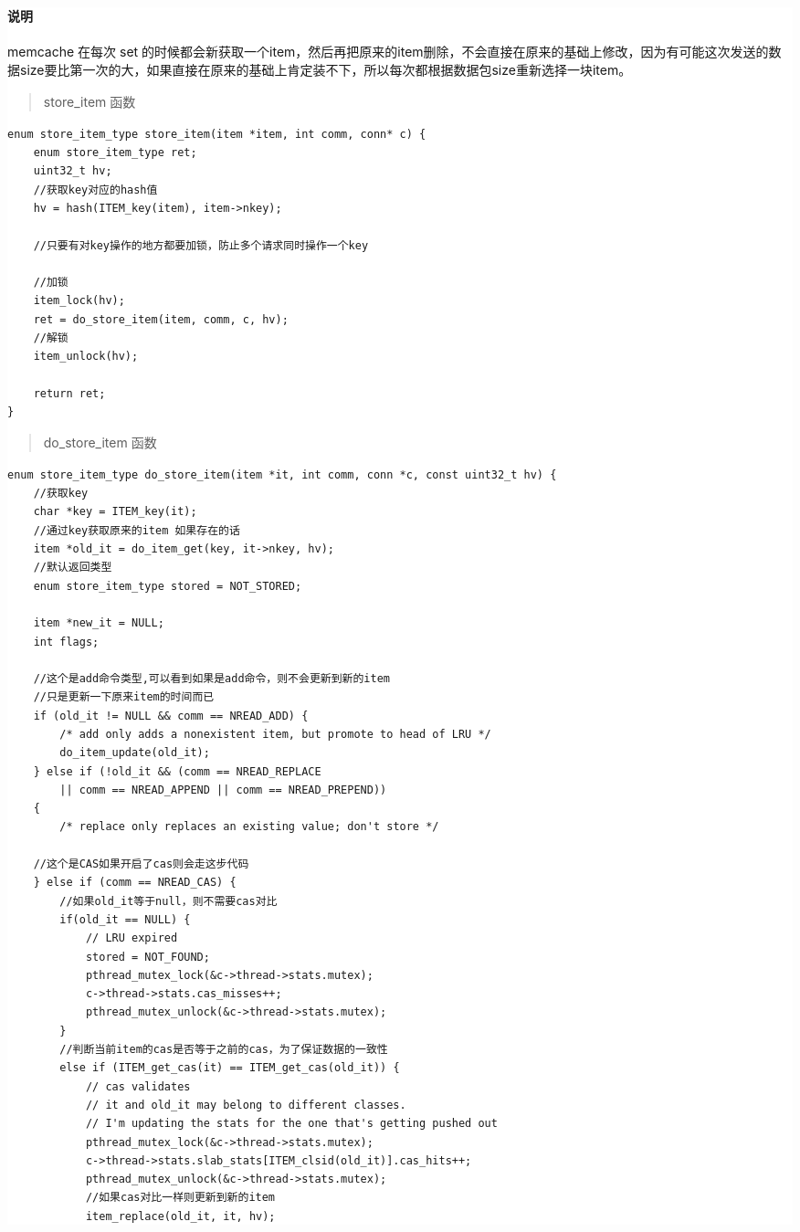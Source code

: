 #### 说明

memcache 在每次 set 的时候都会新获取一个item，然后再把原来的item删除，不会直接在原来的基础上修改，因为有可能这次发送的数据size要比第一次的大，如果直接在原来的基础上肯定装不下，所以每次都根据数据包size重新选择一块item。

> store_item 函数

    enum store_item_type store_item(item *item, int comm, conn* c) {
        enum store_item_type ret;
        uint32_t hv;
        //获取key对应的hash值
        hv = hash(ITEM_key(item), item->nkey);
    
        //只要有对key操作的地方都要加锁，防止多个请求同时操作一个key
    
        //加锁
        item_lock(hv);
        ret = do_store_item(item, comm, c, hv);
        //解锁
        item_unlock(hv);
    
        return ret;
    }

> do_store_item 函数

    enum store_item_type do_store_item(item *it, int comm, conn *c, const uint32_t hv) {
        //获取key
        char *key = ITEM_key(it);
        //通过key获取原来的item 如果存在的话
        item *old_it = do_item_get(key, it->nkey, hv);
        //默认返回类型
        enum store_item_type stored = NOT_STORED;
    
        item *new_it = NULL;
        int flags;
    
        //这个是add命令类型,可以看到如果是add命令，则不会更新到新的item
        //只是更新一下原来item的时间而已
        if (old_it != NULL && comm == NREAD_ADD) {
            /* add only adds a nonexistent item, but promote to head of LRU */
            do_item_update(old_it);
        } else if (!old_it && (comm == NREAD_REPLACE
            || comm == NREAD_APPEND || comm == NREAD_PREPEND))
        {
            /* replace only replaces an existing value; don't store */
    
        //这个是CAS如果开启了cas则会走这步代码
        } else if (comm == NREAD_CAS) {
            //如果old_it等于null，则不需要cas对比
            if(old_it == NULL) {
                // LRU expired
                stored = NOT_FOUND;
                pthread_mutex_lock(&c->thread->stats.mutex);
                c->thread->stats.cas_misses++;
                pthread_mutex_unlock(&c->thread->stats.mutex);
            }
            //判断当前item的cas是否等于之前的cas，为了保证数据的一致性
            else if (ITEM_get_cas(it) == ITEM_get_cas(old_it)) {
                // cas validates
                // it and old_it may belong to different classes.
                // I'm updating the stats for the one that's getting pushed out
                pthread_mutex_lock(&c->thread->stats.mutex);
                c->thread->stats.slab_stats[ITEM_clsid(old_it)].cas_hits++;
                pthread_mutex_unlock(&c->thread->stats.mutex);
                //如果cas对比一样则更新到新的item
                item_replace(old_it, it, hv);

[0]: /u/9642a0c8db39
[1]: ../img/2416964-6fab1585488960e3.jpg
[2]: http://www.jianshu.com/p/a824ae00d9bb
[3]: http://www.jianshu.com/p/16295a1f1cd2
[4]: http://www.jianshu.com/p/fcf92469ca52
[5]: ../img/2416964-218600ea96eb9f14.png